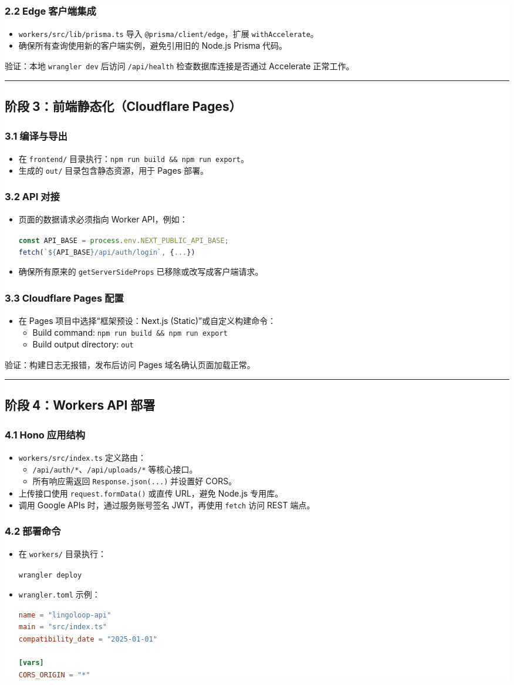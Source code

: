 ### 2.2 Edge 客户端集成
- `workers/src/lib/prisma.ts` 导入 `@prisma/client/edge`，扩展 `withAccelerate`。
- 确保所有查询使用新的客户端实例，避免引用旧的 Node.js Prisma 代码。

验证：本地 `wrangler dev` 后访问 `/api/health` 检查数据库连接是否通过 Accelerate 正常工作。

---

## 阶段 3：前端静态化（Cloudflare Pages）

### 3.1 编译与导出
- 在 `frontend/` 目录执行：`npm run build && npm run export`。
- 生成的 `out/` 目录包含静态资源，用于 Pages 部署。

### 3.2 API 对接
- 页面的数据请求必须指向 Worker API，例如：
  ```js
  const API_BASE = process.env.NEXT_PUBLIC_API_BASE;
  fetch(`${API_BASE}/api/auth/login`, {...})
  ```
- 确保所有原来的 `getServerSideProps` 已移除或改写成客户端请求。

### 3.3 Cloudflare Pages 配置
- 在 Pages 项目中选择“框架预设：Next.js (Static)”或自定义构建命令：
  - Build command: `npm run build && npm run export`
  - Build output directory: `out`

验证：构建日志无报错，发布后访问 Pages 域名确认页面加载正常。

---

## 阶段 4：Workers API 部署

### 4.1 Hono 应用结构
- `workers/src/index.ts` 定义路由：
  - `/api/auth/*`、`/api/uploads/*` 等核心接口。
  - 所有响应需返回 `Response.json(...)` 并设置好 CORS。
- 上传接口使用 `request.formData()` 或直传 URL，避免 Node.js 专用库。
- 调用 Google APIs 时，通过服务账号签名 JWT，再使用 `fetch` 访问 REST 端点。

### 4.2 部署命令
- 在 `workers/` 目录执行：
  ```bash
  wrangler deploy
  ```
- `wrangler.toml` 示例：
  ```toml
  name = "lingoloop-api"
  main = "src/index.ts"
  compatibility_date = "2025-01-01"

  [vars]
  CORS_ORIGIN = "*"
  ```
